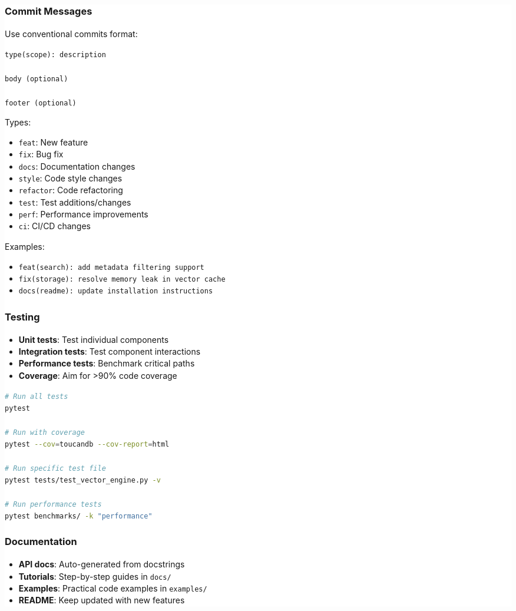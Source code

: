 ### Commit Messages

Use conventional commits format:

```
type(scope): description

body (optional)

footer (optional)
```

Types:
- `feat`: New feature
- `fix`: Bug fix  
- `docs`: Documentation changes
- `style`: Code style changes
- `refactor`: Code refactoring
- `test`: Test additions/changes
- `perf`: Performance improvements
- `ci`: CI/CD changes

Examples:
- `feat(search): add metadata filtering support`
- `fix(storage): resolve memory leak in vector cache`
- `docs(readme): update installation instructions`

### Testing

- **Unit tests**: Test individual components
- **Integration tests**: Test component interactions
- **Performance tests**: Benchmark critical paths
- **Coverage**: Aim for >90% code coverage

```bash
# Run all tests
pytest

# Run with coverage
pytest --cov=toucandb --cov-report=html

# Run specific test file
pytest tests/test_vector_engine.py -v

# Run performance tests
pytest benchmarks/ -k "performance"
```

### Documentation

- **API docs**: Auto-generated from docstrings
- **Tutorials**: Step-by-step guides in `docs/`
- **Examples**: Practical code examples in `examples/`
- **README**: Keep updated with new features
